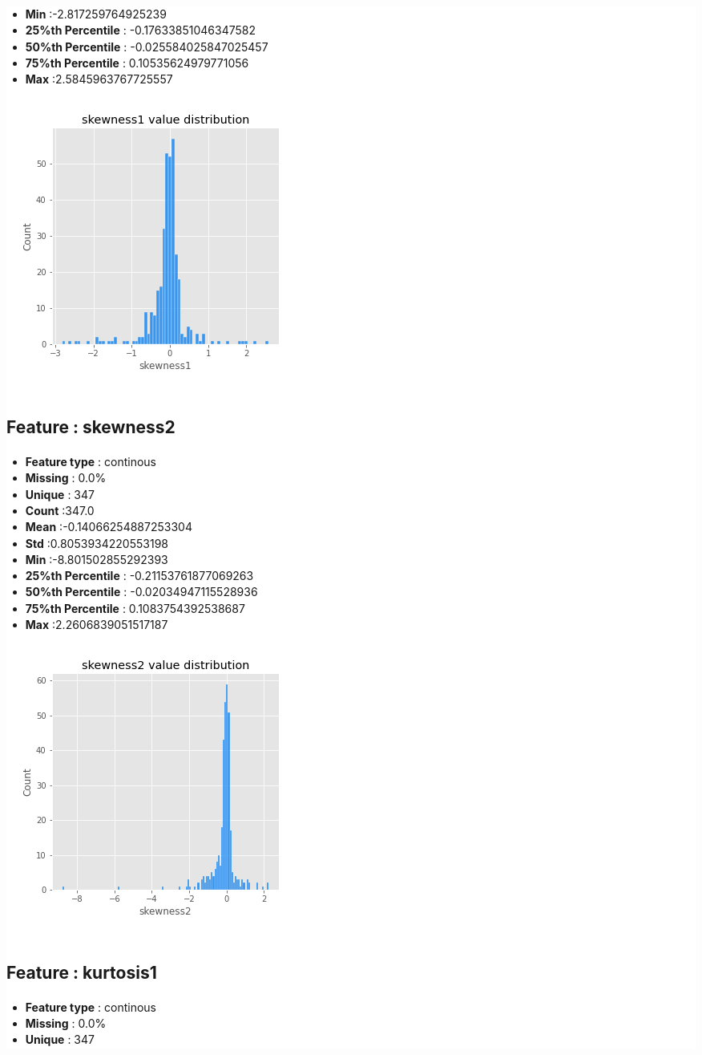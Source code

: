 - **Min** :-2.817259764925239
- **25%th Percentile** : -0.17633851046347582
- **50%th Percentile** : -0.025584025847025457
- **75%th Percentile** : 0.10535624979771056
- **Max** :2.5845963767725557

![](skewness1.png)
## Feature : skewness2
- **Feature type** : continous
- **Missing** : 0.0%
- **Unique** : 347
- **Count** :347.0
- **Mean** :-0.14066254887253304
- **Std** :0.8053934220553198
- **Min** :-8.801502855292393
- **25%th Percentile** : -0.21153761877069263
- **50%th Percentile** : -0.02034947115528936
- **75%th Percentile** : 0.1083754392538687
- **Max** :2.2606839051517187

![](skewness2.png)
## Feature : kurtosis1
- **Feature type** : continous
- **Missing** : 0.0%
- **Unique** : 347